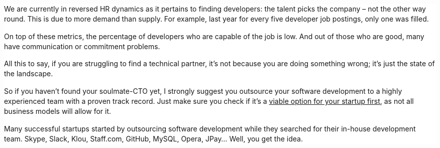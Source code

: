 We are currently in reversed HR dynamics as it pertains to finding developers: the talent picks the company – not the other way round. This is due to more demand than supply. For example, last year for every five developer job postings, only one was filled.

On top of these metrics, the percentage of developers who are capable of the job is low. And out of those who are good, many have communication or commitment problems.

All this to say, if you are struggling to find a technical partner, it’s not because you are doing something wrong; it’s just the state of the landscape.

So if you haven’t found your soulmate-CTO yet, I strongly suggest you outsource your software development to a highly experienced team with a proven track record. Just make sure you check if it’s a [viable option for your startup first](https://altar.io/should-a-startup-outsource-its-software-development/), as not all business models will allow for it.

Many successful startups started by outsourcing software development while they searched for their in-house development team. Skype, Slack, Klou, Staff.com, GitHub, MySQL, Opera, JPay… Well, you get the idea.
